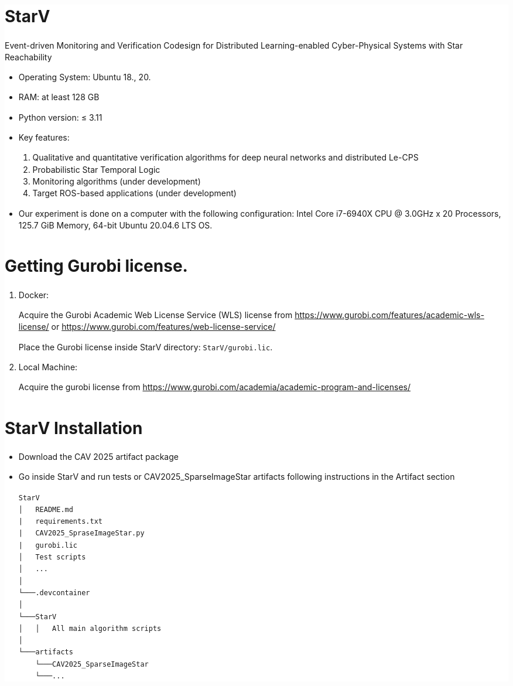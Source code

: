 # StarV
Event-driven Monitoring and Verification Codesign for Distributed Learning-enabled Cyber-Physical Systems with Star Reachability
 - Operating System: Ubuntu 18., 20.
 - RAM: at least 128 GB
 - Python version: $\leq$ 3.11
 - Key features: 
    1) Qualitative and quantitative verification algorithms for deep neural networks and distributed Le-CPS 
    2) Probabilistic Star Temporal Logic 
    3) Monitoring algorithms (under development)
    4) Target ROS-based applications (under development)

-  Our experiment is done on a computer with the following configuration: Intel Core i7-6940X CPU @ 3.0GHz x 20 Processors, 125.7 GiB Memory, 64-bit Ubuntu 20.04.6 LTS OS.

# Getting Gurobi license.
1) Docker:

   Acquire the Gurobi Academic Web License Service (WLS) license from https://www.gurobi.com/features/academic-wls-license/ or https://www.gurobi.com/features/web-license-service/

   Place the Gurobi license inside StarV directory: `StarV/gurobi.lic`.

2) Local Machine:

   Acquire the gurobi license from https://www.gurobi.com/academia/academic-program-and-licenses/

# StarV Installation

  - Download the CAV 2025 artifact package

  - Go inside StarV and run tests or CAV2025_SparseImageStar artifacts following instructions in the Artifact section

        StarV
        │   README.md
        |   requirements.txt
        |   CAV2025_SpraseImageStar.py
        |   gurobi.lic
        │   Test scripts
        │   ...    
        │
        └───.devcontainer
        │
        └───StarV
        │   │   All main algorithm scripts
        │   
        └───artifacts
            └───CAV2025_SparseImageStar
            └───...
  
